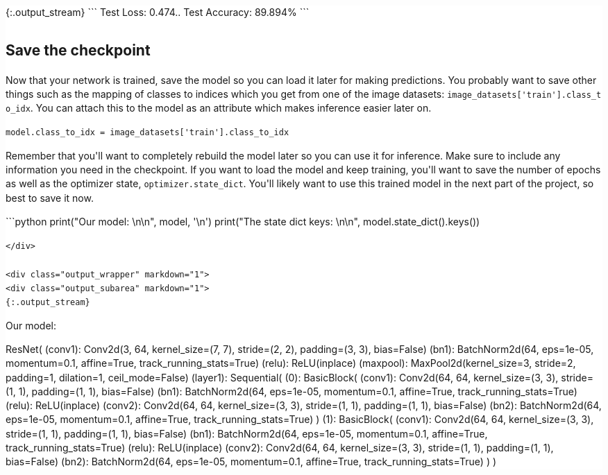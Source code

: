 </div>

<div class="output_wrapper" markdown="1">
<div class="output_subarea" markdown="1">
{:.output_stream}
```
Test Loss: 0.474..  Test Accuracy: 89.894%
```
</div>
</div>
</div>



## Save the checkpoint

Now that your network is trained, save the model so you can load it later for making predictions. You probably want to save other things such as the mapping of classes to indices which you get from one of the image datasets: `image_datasets['train'].class_to_idx`. You can attach this to the model as an attribute which makes inference easier later on.

```model.class_to_idx = image_datasets['train'].class_to_idx```

Remember that you'll want to completely rebuild the model later so you can use it for inference. Make sure to include any information you need in the checkpoint. If you want to load the model and keep training, you'll want to save the number of epochs as well as the optimizer state, `optimizer.state_dict`. You'll likely want to use this trained model in the next part of the project, so best to save it now.



<div markdown="1" class="cell code_cell">
<div class="input_area" markdown="1">
```python
print("Our model: \n\n", model, '\n')
print("The state dict keys: \n\n", model.state_dict().keys())

```
</div>

<div class="output_wrapper" markdown="1">
<div class="output_subarea" markdown="1">
{:.output_stream}
```
Our model: 

 ResNet(
  (conv1): Conv2d(3, 64, kernel_size=(7, 7), stride=(2, 2), padding=(3, 3), bias=False)
  (bn1): BatchNorm2d(64, eps=1e-05, momentum=0.1, affine=True, track_running_stats=True)
  (relu): ReLU(inplace)
  (maxpool): MaxPool2d(kernel_size=3, stride=2, padding=1, dilation=1, ceil_mode=False)
  (layer1): Sequential(
    (0): BasicBlock(
      (conv1): Conv2d(64, 64, kernel_size=(3, 3), stride=(1, 1), padding=(1, 1), bias=False)
      (bn1): BatchNorm2d(64, eps=1e-05, momentum=0.1, affine=True, track_running_stats=True)
      (relu): ReLU(inplace)
      (conv2): Conv2d(64, 64, kernel_size=(3, 3), stride=(1, 1), padding=(1, 1), bias=False)
      (bn2): BatchNorm2d(64, eps=1e-05, momentum=0.1, affine=True, track_running_stats=True)
    )
    (1): BasicBlock(
      (conv1): Conv2d(64, 64, kernel_size=(3, 3), stride=(1, 1), padding=(1, 1), bias=False)
      (bn1): BatchNorm2d(64, eps=1e-05, momentum=0.1, affine=True, track_running_stats=True)
      (relu): ReLU(inplace)
      (conv2): Conv2d(64, 64, kernel_size=(3, 3), stride=(1, 1), padding=(1, 1), bias=False)
      (bn2): BatchNorm2d(64, eps=1e-05, momentum=0.1, affine=True, track_running_stats=True)
    )
  )
```